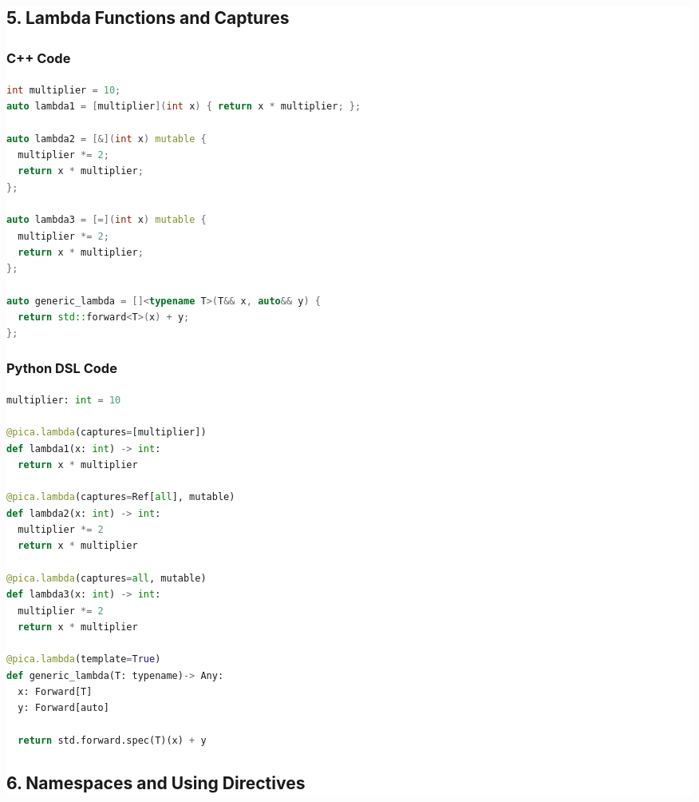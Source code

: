 ## 5. Lambda Functions and Captures

### C++ Code
```cpp
int multiplier = 10;
auto lambda1 = [multiplier](int x) { return x * multiplier; };

auto lambda2 = [&](int x) mutable { 
  multiplier *= 2;
  return x * multiplier; 
};

auto lambda3 = [=](int x) mutable { 
  multiplier *= 2;
  return x * multiplier; 
};

auto generic_lambda = []<typename T>(T&& x, auto&& y) {
  return std::forward<T>(x) + y;
};
```

### Python DSL Code
```python
multiplier: int = 10

@pica.lambda(captures=[multiplier])
def lambda1(x: int) -> int:
  return x * multiplier

@pica.lambda(captures=Ref[all], mutable)
def lambda2(x: int) -> int:
  multiplier *= 2
  return x * multiplier

@pica.lambda(captures=all, mutable) 
def lambda3(x: int) -> int:
  multiplier *= 2
  return x * multiplier

@pica.lambda(template=True)
def generic_lambda(T: typename)-> Any:
  x: Forward[T]
  y: Forward[auto]

  return std.forward.spec(T)(x) + y
```

## 6. Namespaces and Using Directives
